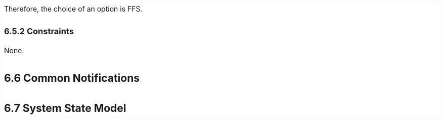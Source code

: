 Therefore, the choice of an option is FFS.
### 6.5.2 Constraints
None.
## 6.6 Common Notifications
## 6.7 System State Model
#